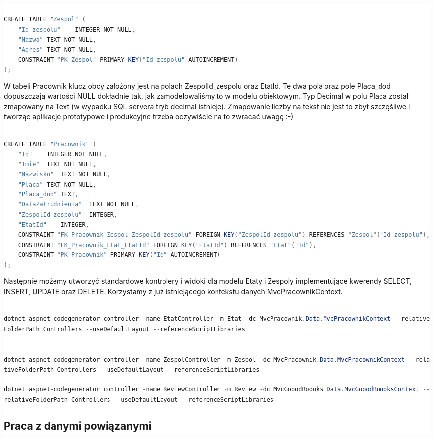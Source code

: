 ```cs

CREATE TABLE "Zespol" (
	"Id_zespolu"	INTEGER NOT NULL,
	"Nazwa"	TEXT NOT NULL,
	"Adres"	TEXT NOT NULL,
	CONSTRAINT "PK_Zespol" PRIMARY KEY("Id_zespolu" AUTOINCREMENT)
);

```

W tabeli Pracownik klucz obcy założony jest na polach ZespolId_zespolu oraz EtatId. Te dwa pola oraz pole Placa_dod dopuszczają wartości NULL dokładnie tak, jak zamodelowaliśmy to w modelu obiektowym. Typ Decimal w polu Placa został zmapowany na Text (w wypadku SQL servera tryb decimal istnieje). Zmapowanie liczby na tekst nie jest to zbyt szczęśliwe i tworząc aplikacje prototypowe i produkcyjne trzeba oczywiście na to zwracać uwagę :-)  

```cs

CREATE TABLE "Pracownik" (
	"Id"	INTEGER NOT NULL,
	"Imie"	TEXT NOT NULL,
	"Nazwisko"	TEXT NOT NULL,
	"Placa"	TEXT NOT NULL,
	"Placa_dod"	TEXT,
	"DataZatrudnienia"	TEXT NOT NULL,
	"ZespolId_zespolu"	INTEGER,
	"EtatId"	INTEGER,
	CONSTRAINT "FK_Pracownik_Zespol_ZespolId_zespolu" FOREIGN KEY("ZespolId_zespolu") REFERENCES "Zespol"("Id_zespolu"),
	CONSTRAINT "FK_Pracownik_Etat_EtatId" FOREIGN KEY("EtatId") REFERENCES "Etat"("Id"),
	CONSTRAINT "PK_Pracownik" PRIMARY KEY("Id" AUTOINCREMENT)
);

```

Następnie możemy utworzyć standardowe kontrolery i widoki dla modelu Etaty i Zespoly implementujące kwerendy SELECT, INSERT, UPDATE oraz DELETE. Korzystamy z już istniejącego kontekstu danych MvcPracownikContext.

```cs

dotnet aspnet-codegenerator controller -name EtatController -m Etat -dc MvcPracownik.Data.MvcPracownikContext --relativeFolderPath Controllers --useDefaultLayout --referenceScriptLibraries


dotnet aspnet-codegenerator controller -name ZespolController -m Zespol -dc MvcPracownik.Data.MvcPracownikContext --relativeFolderPath Controllers --useDefaultLayout --referenceScriptLibraries

dotnet aspnet-codegenerator controller -name ReviewController -m Review -dc MvcGooodBoooks.Data.MvcGooodBoooksContext --relativeFolderPath Controllers --useDefaultLayout --referenceScriptLibraries

```

## Praca z danymi powiązanymi
